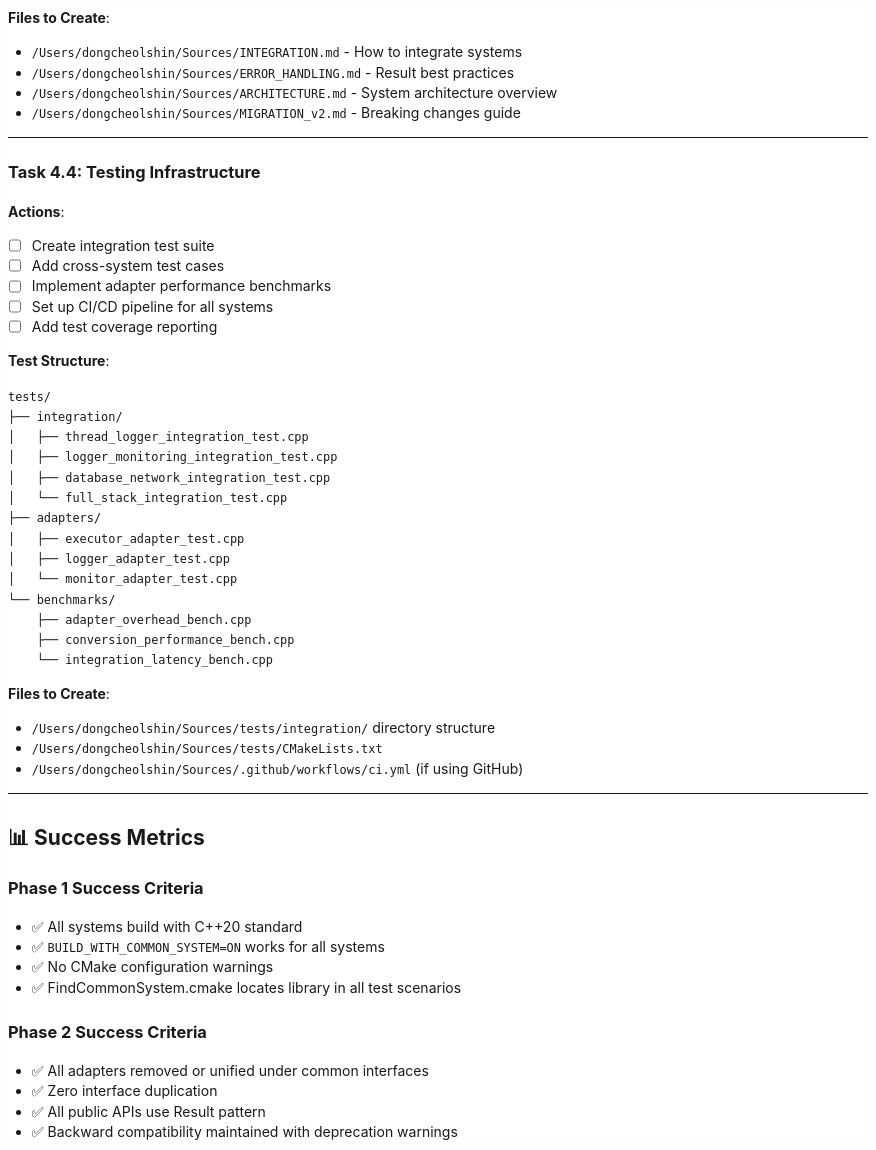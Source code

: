 **Files to Create**:
- `/Users/dongcheolshin/Sources/INTEGRATION.md` - How to integrate systems
- `/Users/dongcheolshin/Sources/ERROR_HANDLING.md` - Result<T> best practices
- `/Users/dongcheolshin/Sources/ARCHITECTURE.md` - System architecture overview
- `/Users/dongcheolshin/Sources/MIGRATION_v2.md` - Breaking changes guide

---

### Task 4.4: Testing Infrastructure

**Actions**:
- [ ] Create integration test suite
- [ ] Add cross-system test cases
- [ ] Implement adapter performance benchmarks
- [ ] Set up CI/CD pipeline for all systems
- [ ] Add test coverage reporting

**Test Structure**:
```
tests/
├── integration/
│   ├── thread_logger_integration_test.cpp
│   ├── logger_monitoring_integration_test.cpp
│   ├── database_network_integration_test.cpp
│   └── full_stack_integration_test.cpp
├── adapters/
│   ├── executor_adapter_test.cpp
│   ├── logger_adapter_test.cpp
│   └── monitor_adapter_test.cpp
└── benchmarks/
    ├── adapter_overhead_bench.cpp
    ├── conversion_performance_bench.cpp
    └── integration_latency_bench.cpp
```

**Files to Create**:
- `/Users/dongcheolshin/Sources/tests/integration/` directory structure
- `/Users/dongcheolshin/Sources/tests/CMakeLists.txt`
- `/Users/dongcheolshin/Sources/.github/workflows/ci.yml` (if using GitHub)

---

## 📊 Success Metrics

### Phase 1 Success Criteria
- ✅ All systems build with C++20 standard
- ✅ `BUILD_WITH_COMMON_SYSTEM=ON` works for all systems
- ✅ No CMake configuration warnings
- ✅ FindCommonSystem.cmake locates library in all test scenarios

### Phase 2 Success Criteria
- ✅ All adapters removed or unified under common interfaces
- ✅ Zero interface duplication
- ✅ All public APIs use Result<T> pattern
- ✅ Backward compatibility maintained with deprecation warnings
